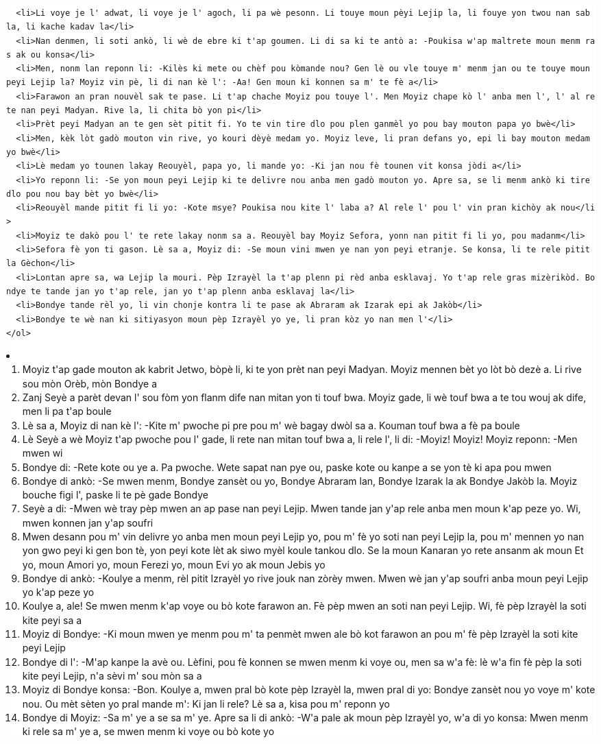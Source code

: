       <li>Li voye je l' adwat, li voye je l' agoch, li pa wè pesonn. Li touye moun pèyi Lejip la, li fouye yon twou nan sab la, li kache kadav la</li>
      <li>Nan denmen, li soti ankò, li wè de ebre ki t'ap goumen. Li di sa ki te antò a: -Poukisa w'ap maltrete moun menm ras ak ou konsa</li>
      <li>Men, nonm lan reponn li: -Kilès ki mete ou chèf pou kòmande nou? Gen lè ou vle touye m' menm jan ou te touye moun peyi Lejip la? Moyiz vin pè, li di nan kè l': -Aa! Gen moun ki konnen sa m' te fè a</li>
      <li>Farawon an pran nouvèl sak te pase. Li t'ap chache Moyiz pou touye l'. Men Moyiz chape kò l' anba men l', l' al rete nan peyi Madyan. Rive la, li chita bò yon pi</li>
      <li>Prèt peyi Madyan an te gen sèt pitit fi. Yo te vin tire dlo pou plen ganmèl yo pou bay mouton papa yo bwè</li>
      <li>Men, kèk lòt gadò mouton vin rive, yo kouri dèyè medam yo. Moyiz leve, li pran defans yo, epi li bay mouton medam yo bwè</li>
      <li>Lè medam yo tounen lakay Reouyèl, papa yo, li mande yo: -Ki jan nou fè tounen vit konsa jòdi a</li>
      <li>Yo reponn li: -Se yon moun peyi Lejip ki te delivre nou anba men gadò mouton yo. Apre sa, se li menm ankò ki tire dlo pou nou bay bèt yo bwè</li>
      <li>Reouyèl mande pitit fi li yo: -Kote msye? Poukisa nou kite l' laba a? Al rele l' pou l' vin pran kichòy ak nou</li>
      <li>Moyiz te dakò pou l' te rete lakay nonm sa a. Reouyèl bay Moyiz Sefora, yonn nan pitit fi li yo, pou madanm</li>
      <li>Sefora fè yon ti gason. Lè sa a, Moyiz di: -Se moun vini mwen ye nan yon peyi etranje. Se konsa, li te rele pitit la Gèchon</li>
      <li>Lontan apre sa, wa Lejip la mouri. Pèp Izrayèl la t'ap plenn pi rèd anba esklavaj. Yo t'ap rele gras mizèrikòd. Bondye te tande jan yo t'ap rele, jan yo t'ap plenn anba esklavaj la</li>
      <li>Bondye tande rèl yo, li vin chonje kontra li te pase ak Abraram ak Izarak epi ak Jakòb</li>
      <li>Bondye te wè nan ki sitiyasyon moun pèp Izrayèl yo ye, li pran kòz yo nan men l'</li>
    </ol>
  </li>
  <li>
    <ol>
      <li>Moyiz t'ap gade mouton ak kabrit Jetwo, bòpè li, ki te yon prèt nan peyi Madyan. Moyiz mennen bèt yo lòt bò dezè a. Li rive sou mòn Orèb, mòn Bondye a</li>
      <li>Zanj Seyè a parèt devan l' sou fòm yon flanm dife nan mitan yon ti touf bwa. Moyiz gade, li wè touf bwa a te tou wouj ak dife, men li pa t'ap boule</li>
      <li>Lè sa a, Moyiz di nan kè l': -Kite m' pwoche pi pre pou m' wè bagay dwòl sa a. Kouman touf bwa a fè pa boule</li>
      <li>Lè Seyè a wè Moyiz t'ap pwoche pou l' gade, li rete nan mitan touf bwa a, li rele l', li di: -Moyiz! Moyiz! Moyiz reponn: -Men mwen wi</li>
      <li>Bondye di: -Rete kote ou ye a. Pa pwoche. Wete sapat nan pye ou, paske kote ou kanpe a se yon tè ki apa pou mwen</li>
      <li>Bondye di ankò: -Se mwen menm, Bondye zansèt ou yo, Bondye Abraram lan, Bondye Izarak la ak Bondye Jakòb la. Moyiz bouche figi l', paske li te pè gade Bondye</li>
      <li>Seyè a di: -Mwen wè tray pèp mwen an ap pase nan peyi Lejip. Mwen tande jan y'ap rele anba men moun k'ap peze yo. Wi, mwen konnen jan y'ap soufri</li>
      <li>Mwen desann pou m' vin delivre yo anba men moun peyi Lejip yo, pou m' fè yo soti nan peyi Lejip la, pou m' mennen yo nan yon gwo peyi ki gen bon tè, yon peyi kote lèt ak siwo myèl koule tankou dlo. Se la moun Kanaran yo rete ansanm ak moun Et yo, moun Amori yo, moun Ferezi yo, moun Evi yo ak moun Jebis yo</li>
      <li>Bondye di ankò: -Koulye a menm, rèl pitit Izrayèl yo rive jouk nan zòrèy mwen. Mwen wè jan y'ap soufri anba moun peyi Lejip yo k'ap peze yo</li>
      <li>Koulye a, ale! Se mwen menm k'ap voye ou bò kote farawon an. Fè pèp mwen an soti nan peyi Lejip. Wi, fè pèp Izrayèl la soti kite peyi sa a</li>
      <li>Moyiz di Bondye: -Ki moun mwen ye menm pou m' ta penmèt mwen ale bò kot farawon an pou m' fè pèp Izrayèl la soti kite peyi Lejip</li>
      <li>Bondye di l': -M'ap kanpe la avè ou. Lèfini, pou fè konnen se mwen menm ki voye ou, men sa w'a fè: lè w'a fin fè pèp la soti kite peyi Lejip, n'a sèvi m' sou mòn sa a</li>
      <li>Moyiz di Bondye konsa: -Bon. Koulye a, mwen pral bò kote pèp Izrayèl la, mwen pral di yo: Bondye zansèt nou yo voye m' kote nou. Ou mèt sèten yo pral mande m': Ki jan li rele? Lè sa a, kisa pou m' reponn yo</li>
      <li>Bondye di Moyiz: -Sa m' ye a se sa m' ye. Apre sa li di ankò: -W'a pale ak moun pèp Izrayèl yo, w'a di yo konsa: Mwen menm ki rele sa m' ye a, se mwen menm ki voye ou bò kote yo</li>
